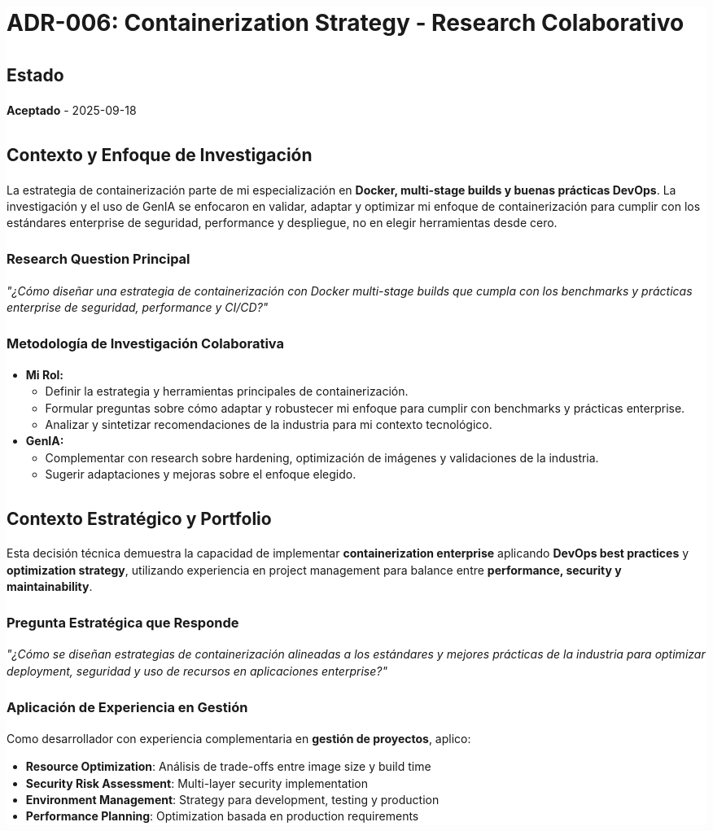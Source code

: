 # ADR-006: Containerization Strategy - Research Colaborativo

## Estado

**Aceptado** - 2025-09-18

## Contexto y Enfoque de Investigación

La estrategia de containerización parte de mi especialización en **Docker, multi-stage builds y buenas prácticas DevOps**. La investigación y el uso de GenIA se enfocaron en validar, adaptar y optimizar mi enfoque de containerización para cumplir con los estándares enterprise de seguridad, performance y despliegue, no en elegir herramientas desde cero.

### Research Question Principal

_"¿Cómo diseñar una estrategia de containerización con Docker multi-stage builds que cumpla con los benchmarks y prácticas enterprise de seguridad, performance y CI/CD?"_

### Metodología de Investigación Colaborativa

- **Mi Rol:**
  - Definir la estrategia y herramientas principales de containerización.
  - Formular preguntas sobre cómo adaptar y robustecer mi enfoque para cumplir con benchmarks y prácticas enterprise.
  - Analizar y sintetizar recomendaciones de la industria para mi contexto tecnológico.
- **GenIA:**
  - Complementar con research sobre hardening, optimización de imágenes y validaciones de la industria.
  - Sugerir adaptaciones y mejoras sobre el enfoque elegido.

## Contexto Estratégico y Portfolio

Esta decisión técnica demuestra la capacidad de implementar **containerization enterprise** aplicando **DevOps best practices** y **optimization strategy**, utilizando experiencia en project management para balance entre **performance, security y maintainability**.

### Pregunta Estratégica que Responde

_"¿Cómo se diseñan estrategias de containerización alineadas a los estándares y mejores prácticas de la industria para optimizar deployment, seguridad y uso de recursos en aplicaciones enterprise?"_

### Aplicación de Experiencia en Gestión

Como desarrollador con experiencia complementaria en **gestión de proyectos**, aplico:

- **Resource Optimization**: Análisis de trade-offs entre image size y build time
- **Security Risk Assessment**: Multi-layer security implementation
- **Environment Management**: Strategy para development, testing y production
- **Performance Planning**: Optimization basada en production requirements
